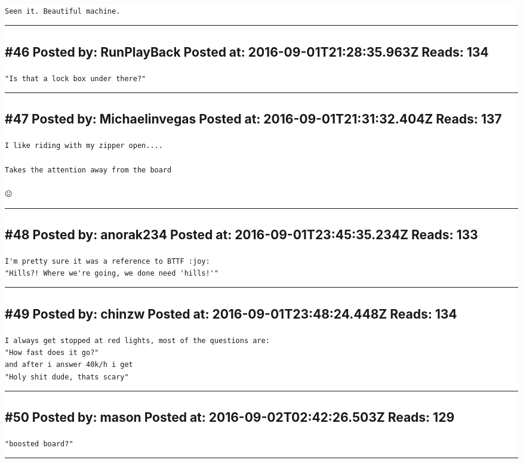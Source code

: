 ```
Seen it. Beautiful machine.
```

---
## \#46 Posted by: RunPlayBack Posted at: 2016-09-01T21:28:35.963Z Reads: 134

```
"Is that a lock box under there?"
```

---
## \#47 Posted by: Michaelinvegas Posted at: 2016-09-01T21:31:32.404Z Reads: 137

```
I like riding with my zipper open....

Takes the attention away from the board 

😐
```

---
## \#48 Posted by: anorak234 Posted at: 2016-09-01T23:45:35.234Z Reads: 133

```
I'm pretty sure it was a reference to BTTF :joy:
"Hills?! Where we're going, we done need 'hills!'"
```

---
## \#49 Posted by: chinzw Posted at: 2016-09-01T23:48:24.448Z Reads: 134

```
I always get stopped at red lights, most of the questions are:
"How fast does it go?"
and after i answer 40k/h i get
"Holy shit dude, thats scary"
```

---
## \#50 Posted by: mason Posted at: 2016-09-02T02:42:26.503Z Reads: 129

```
"boosted board?"
```

---
